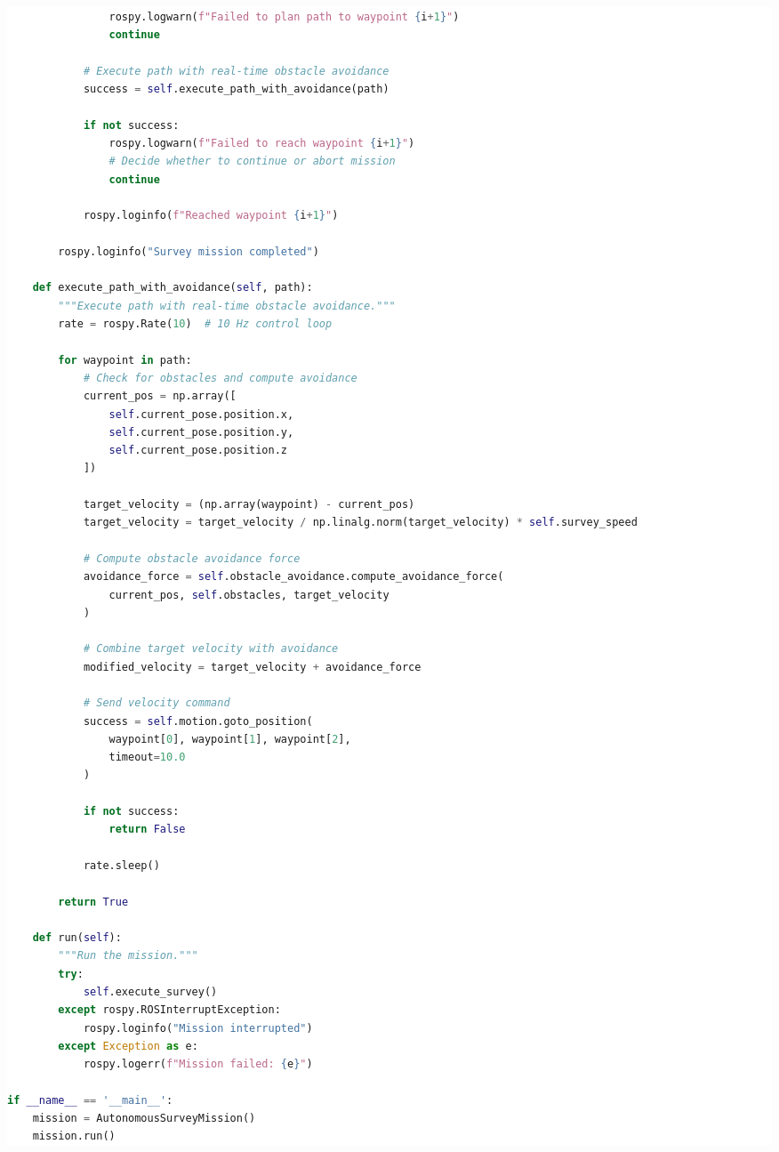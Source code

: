 ```python
                rospy.logwarn(f"Failed to plan path to waypoint {i+1}")
                continue
            
            # Execute path with real-time obstacle avoidance
            success = self.execute_path_with_avoidance(path)
            
            if not success:
                rospy.logwarn(f"Failed to reach waypoint {i+1}")
                # Decide whether to continue or abort mission
                continue
            
            rospy.loginfo(f"Reached waypoint {i+1}")
        
        rospy.loginfo("Survey mission completed")
    
    def execute_path_with_avoidance(self, path):
        """Execute path with real-time obstacle avoidance."""
        rate = rospy.Rate(10)  # 10 Hz control loop
        
        for waypoint in path:
            # Check for obstacles and compute avoidance
            current_pos = np.array([
                self.current_pose.position.x,
                self.current_pose.position.y,
                self.current_pose.position.z
            ])
            
            target_velocity = (np.array(waypoint) - current_pos)
            target_velocity = target_velocity / np.linalg.norm(target_velocity) * self.survey_speed
            
            # Compute obstacle avoidance force
            avoidance_force = self.obstacle_avoidance.compute_avoidance_force(
                current_pos, self.obstacles, target_velocity
            )
            
            # Combine target velocity with avoidance
            modified_velocity = target_velocity + avoidance_force
            
            # Send velocity command
            success = self.motion.goto_position(
                waypoint[0], waypoint[1], waypoint[2],
                timeout=10.0
            )
            
            if not success:
                return False
            
            rate.sleep()
        
        return True
    
    def run(self):
        """Run the mission."""
        try:
            self.execute_survey()
        except rospy.ROSInterruptException:
            rospy.loginfo("Mission interrupted")
        except Exception as e:
            rospy.logerr(f"Mission failed: {e}")

if __name__ == '__main__':
    mission = AutonomousSurveyMission()
    mission.run()
```